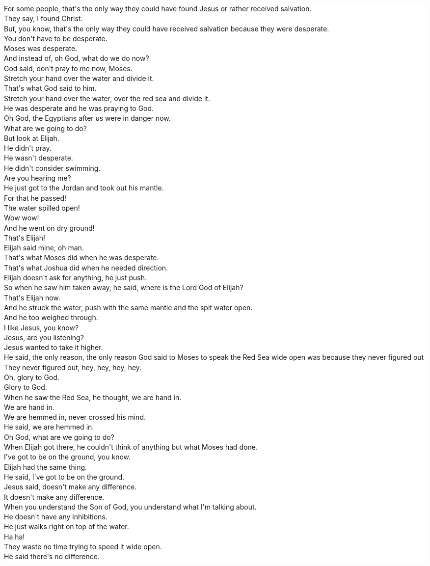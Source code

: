 For some people, that's the only way they could have found Jesus or rather received salvation.  
They say, I found Christ.  
But, you know, that's the only way they could have received salvation because they were desperate.  
 You don't have to be desperate.  
Moses was desperate.  
And instead of, oh God, what do we do now?  
God said, don't pray to me now, Moses.  
Stretch your hand over the water and divide it.  
That's what God said to him.  
Stretch your hand over the water, over the red sea and divide it.  
 He was desperate and he was praying to God.  
Oh God, the Egyptians after us were in danger now.  
What are we going to do?  
But look at Elijah.  
He didn't pray.  
He wasn't desperate.  
He didn't consider swimming.  
Are you hearing me?  
 He just got to the Jordan and took out his mantle.  
For that he passed!  
The water spilled open!  
Wow wow!  
And he went on dry ground!  
That's Elijah!  
Elijah said mine, oh man.  
That's what Moses did when he was desperate.  
 That's what Joshua did when he needed direction.  
Elijah doesn't ask for anything, he just push.  
So when he saw him taken away, he said, where is the Lord God of Elijah?  
That's Elijah now.  
And he struck the water, push with the same mantle and the spit water open.  
And he too weighed through.  
 I like Jesus, you know?  
Jesus, are you listening?  
Jesus wanted to take it higher.  
He said, the only reason, the only reason God said to Moses to speak the Red Sea wide open was because they never figured out  
 They never figured out, hey, hey, hey, hey.  
Oh, glory to God.  
Glory to God.  
When he saw the Red Sea, he thought, we are hand in.  
We are hand in.  
 We are hemmed in, never crossed his mind.  
He said, we are hemmed in.  
Oh God, what are we going to do?  
When Elijah got there, he couldn't think of anything but what Moses had done.  
I've got to be on the ground, you know.  
Elijah had the same thing.  
He said, I've got to be on the ground.  
Jesus said, doesn't make any difference.  
It doesn't make any difference.  
When you understand the Son of God, you understand what I'm talking about.  
 He doesn't have any inhibitions.  
He just walks right on top of the water.  
Ha ha!  
They waste no time trying to speed it wide open.  
He said there's no difference.  
